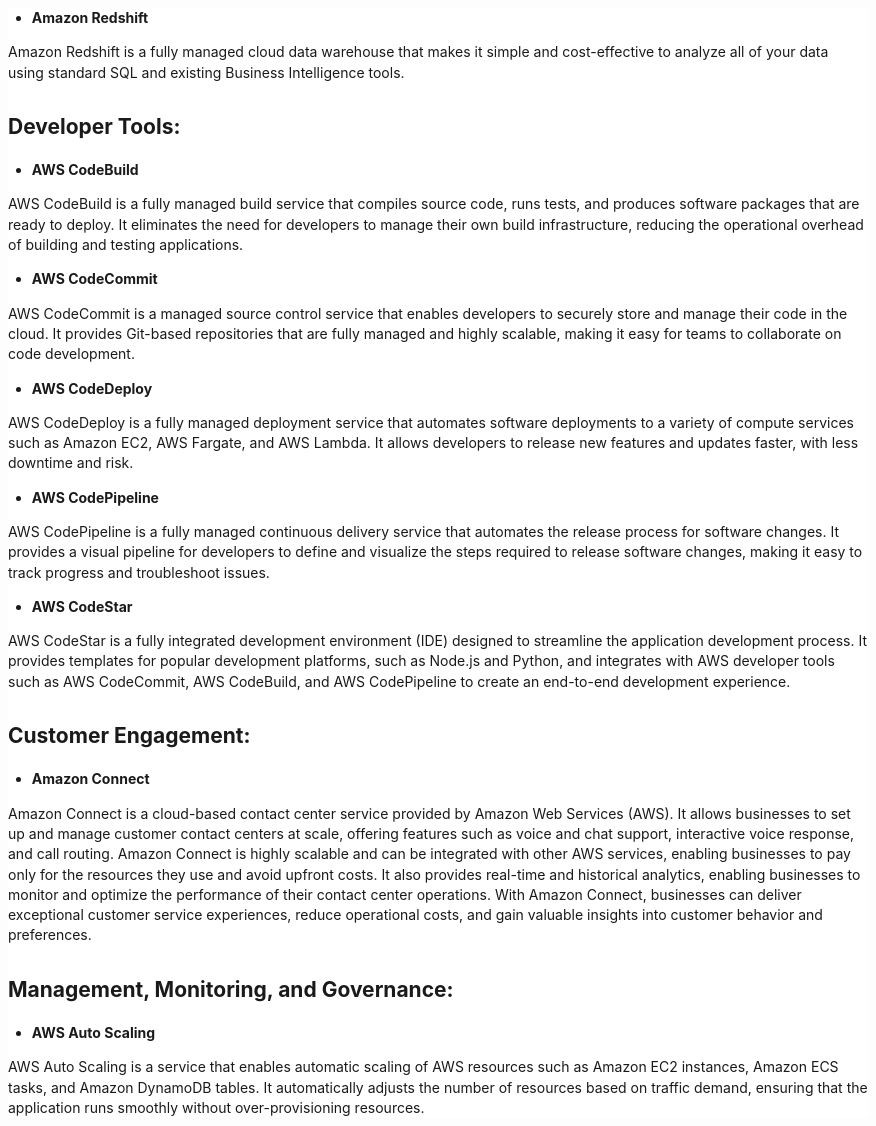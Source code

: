 - **Amazon Redshift**

Amazon Redshift is a fully managed cloud data warehouse that makes it simple and cost-effective to analyze all of your data using standard SQL and existing Business Intelligence tools.

## **Developer Tools**:
- **AWS CodeBuild**

AWS CodeBuild is a fully managed build service that compiles source code, runs tests, and produces software packages that are ready to deploy. It eliminates the need for developers to manage their own build infrastructure, reducing the operational overhead of building and testing applications.

- **AWS CodeCommit**

AWS CodeCommit is a managed source control service that enables developers to securely store and manage their code in the cloud. It provides Git-based repositories that are fully managed and highly scalable, making it easy for teams to collaborate on code development.

- **AWS CodeDeploy**

AWS CodeDeploy is a fully managed deployment service that automates software deployments to a variety of compute services such as Amazon EC2, AWS Fargate, and AWS Lambda. It allows developers to release new features and updates faster, with less downtime and risk.

- **AWS CodePipeline**

AWS CodePipeline is a fully managed continuous delivery service that automates the release process for software changes. It provides a visual pipeline for developers to define and visualize the steps required to release software changes, making it easy to track progress and troubleshoot issues.

- **AWS CodeStar**

AWS CodeStar is a fully integrated development environment (IDE) designed to streamline the application development process. It provides templates for popular development platforms, such as Node.js and Python, and integrates with AWS developer tools such as AWS CodeCommit, AWS CodeBuild, and AWS CodePipeline to create an end-to-end development experience.


## **Customer Engagement:**
- **Amazon Connect**

Amazon Connect is a cloud-based contact center service provided by Amazon Web Services (AWS). It allows businesses to set up and manage customer contact centers at scale, offering features such as voice and chat support, interactive voice response, and call routing. Amazon Connect is highly scalable and can be integrated with other AWS services, enabling businesses to pay only for the resources they use and avoid upfront costs. It also provides real-time and historical analytics, enabling businesses to monitor and optimize the performance of their contact center operations. With Amazon Connect, businesses can deliver exceptional customer service experiences, reduce operational costs, and gain valuable insights into customer behavior and preferences.

## **Management, Monitoring, and Governance:**
- **AWS Auto Scaling**

AWS Auto Scaling is a service that enables automatic scaling of AWS resources such as Amazon EC2 instances, Amazon ECS tasks, and Amazon DynamoDB tables. It automatically adjusts the number of resources based on traffic demand, ensuring that the application runs smoothly without over-provisioning resources.
